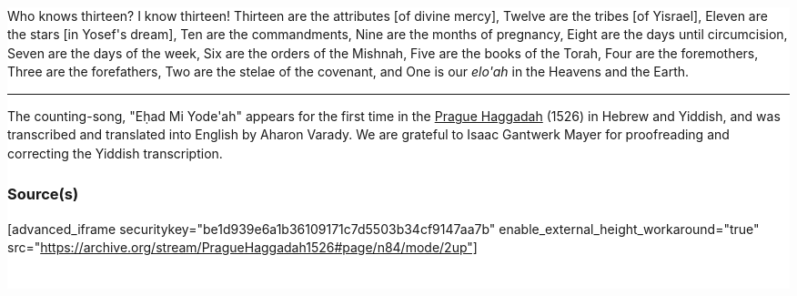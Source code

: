 <td style="vertical-align:top;">
<div class="english" lang="en">
Who knows thirteen? 
I know thirteen! 
Thirteen are the attributes [of divine mercy], 
Twelve are the tribes [of Yisrael], 
Eleven are the stars [in Yosef's dream], 
Ten are the commandments, 
Nine are the months of pregnancy, 
Eight are the days until circumcision, 
Seven are the days of the week, 
Six are the orders of the Mishnah,
Five are the books of the Torah, 
Four are the foremothers, 
Three are the forefathers, 
Two are the stelae of the covenant, 
and One is our <em>elo'ah</em> 
in the Heavens and the Earth.
</div></td></tr>
</tbody></table>

<hr />


The counting-song, "Eḥad Mi Yode'ah" appears for the first time in the <a href="http://rosetta.nli.org.il/delivery/DeliveryManagerServlet?dps_pid=IE34061667">Prague Haggadah</a> (1526) in Hebrew and Yiddish, and was transcribed and translated into English by Aharon Varady. We are grateful to Isaac Gantwerk Mayer for proofreading and correcting the Yiddish transcription.


<h3>Source(s)</h3>

[advanced_iframe securitykey="be1d939e6a1b36109171c7d5503b34cf9147aa7b" enable_external_height_workaround="true" src="https://archive.org/stream/PragueHaggadah1526#page/n84/mode/2up"]

&nbsp;
</body>
</html>